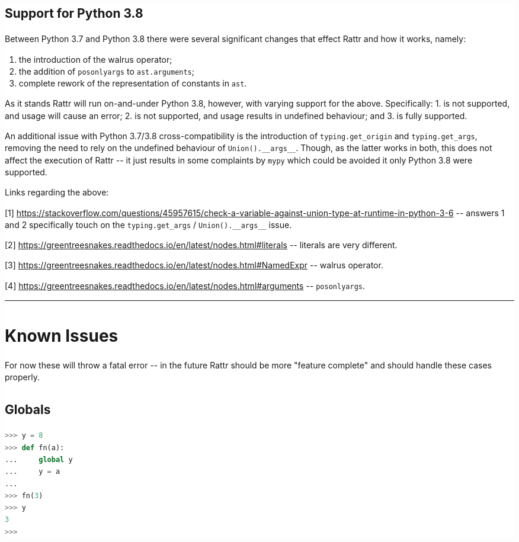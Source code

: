 ## Support for Python 3.8

Between Python 3.7 and Python 3.8 there were several significant changes that
effect Rattr and how it works, namely:

1. the introduction of the walrus operator;
2. the addition of `posonlyargs` to `ast.arguments`;
3. complete rework of the representation of constants in `ast`.

As it stands Rattr will run on-and-under Python 3.8, however, with varying
support for the above. Specifically: 1. is not supported, and usage will cause
an error; 2. is not supported, and usage results in undefined behaviour; and 3.
is fully supported.

An additional issue with Python 3.7/3.8 cross-compatibility is the introduction
of `typing.get_origin` and `typing.get_args`, removing the need to rely on the
undefined behaviour of `Union().__args__`. Though, as the latter works in both,
this does not affect the execution of Rattr -- it just results in some
complaints by `mypy` which could be avoided it only Python 3.8 were supported.

Links regarding the above:

[1] https://stackoverflow.com/questions/45957615/check-a-variable-against-union-type-at-runtime-in-python-3-6
-- answers 1 and 2 specifically touch on the `typing.get_args` /
`Union().__args__` issue.

[2] https://greentreesnakes.readthedocs.io/en/latest/nodes.html#literals
-- literals are very different.

[3] https://greentreesnakes.readthedocs.io/en/latest/nodes.html#NamedExpr
-- walrus operator.

[4] https://greentreesnakes.readthedocs.io/en/latest/nodes.html#arguments
-- `posonlyargs`.


--------------------------------------------------------------------------------


# Known Issues

For now these will throw a fatal error -- in the future Rattr should be more
"feature complete" and should handle these cases properly.


## Globals

```python
>>> y = 8
>>> def fn(a):
...     global y
...     y = a
...
>>> fn(3)
>>> y
3
>>>
```
